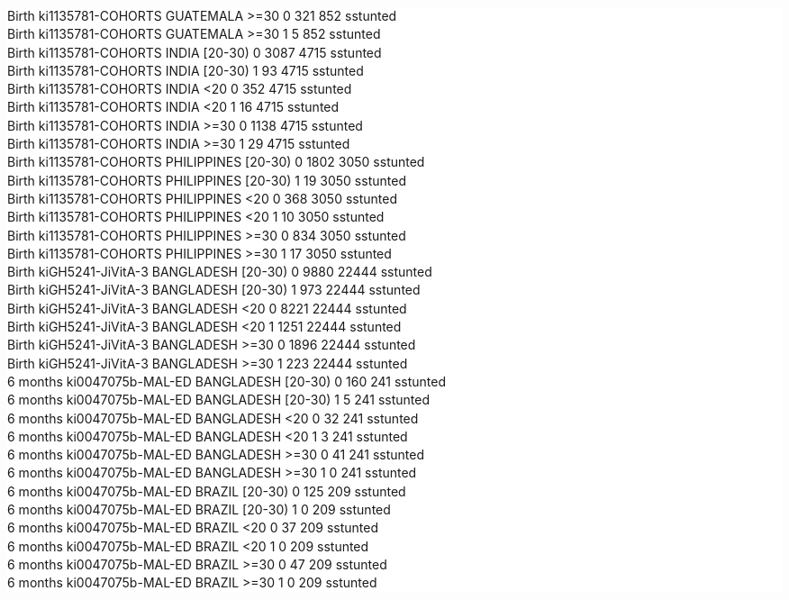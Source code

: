 Birth       ki1135781-COHORTS          GUATEMALA                      >=30              0      321     852  sstunted         
Birth       ki1135781-COHORTS          GUATEMALA                      >=30              1        5     852  sstunted         
Birth       ki1135781-COHORTS          INDIA                          [20-30)           0     3087    4715  sstunted         
Birth       ki1135781-COHORTS          INDIA                          [20-30)           1       93    4715  sstunted         
Birth       ki1135781-COHORTS          INDIA                          <20               0      352    4715  sstunted         
Birth       ki1135781-COHORTS          INDIA                          <20               1       16    4715  sstunted         
Birth       ki1135781-COHORTS          INDIA                          >=30              0     1138    4715  sstunted         
Birth       ki1135781-COHORTS          INDIA                          >=30              1       29    4715  sstunted         
Birth       ki1135781-COHORTS          PHILIPPINES                    [20-30)           0     1802    3050  sstunted         
Birth       ki1135781-COHORTS          PHILIPPINES                    [20-30)           1       19    3050  sstunted         
Birth       ki1135781-COHORTS          PHILIPPINES                    <20               0      368    3050  sstunted         
Birth       ki1135781-COHORTS          PHILIPPINES                    <20               1       10    3050  sstunted         
Birth       ki1135781-COHORTS          PHILIPPINES                    >=30              0      834    3050  sstunted         
Birth       ki1135781-COHORTS          PHILIPPINES                    >=30              1       17    3050  sstunted         
Birth       kiGH5241-JiVitA-3          BANGLADESH                     [20-30)           0     9880   22444  sstunted         
Birth       kiGH5241-JiVitA-3          BANGLADESH                     [20-30)           1      973   22444  sstunted         
Birth       kiGH5241-JiVitA-3          BANGLADESH                     <20               0     8221   22444  sstunted         
Birth       kiGH5241-JiVitA-3          BANGLADESH                     <20               1     1251   22444  sstunted         
Birth       kiGH5241-JiVitA-3          BANGLADESH                     >=30              0     1896   22444  sstunted         
Birth       kiGH5241-JiVitA-3          BANGLADESH                     >=30              1      223   22444  sstunted         
6 months    ki0047075b-MAL-ED          BANGLADESH                     [20-30)           0      160     241  sstunted         
6 months    ki0047075b-MAL-ED          BANGLADESH                     [20-30)           1        5     241  sstunted         
6 months    ki0047075b-MAL-ED          BANGLADESH                     <20               0       32     241  sstunted         
6 months    ki0047075b-MAL-ED          BANGLADESH                     <20               1        3     241  sstunted         
6 months    ki0047075b-MAL-ED          BANGLADESH                     >=30              0       41     241  sstunted         
6 months    ki0047075b-MAL-ED          BANGLADESH                     >=30              1        0     241  sstunted         
6 months    ki0047075b-MAL-ED          BRAZIL                         [20-30)           0      125     209  sstunted         
6 months    ki0047075b-MAL-ED          BRAZIL                         [20-30)           1        0     209  sstunted         
6 months    ki0047075b-MAL-ED          BRAZIL                         <20               0       37     209  sstunted         
6 months    ki0047075b-MAL-ED          BRAZIL                         <20               1        0     209  sstunted         
6 months    ki0047075b-MAL-ED          BRAZIL                         >=30              0       47     209  sstunted         
6 months    ki0047075b-MAL-ED          BRAZIL                         >=30              1        0     209  sstunted         